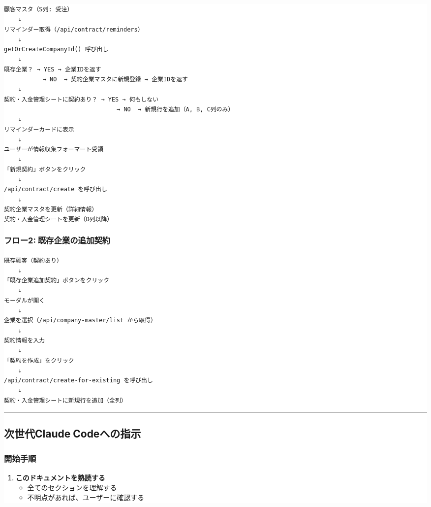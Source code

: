 ```
顧客マスタ（S列: 受注）
    ↓
リマインダー取得（/api/contract/reminders）
    ↓
getOrCreateCompanyId() 呼び出し
    ↓
既存企業？ → YES → 企業IDを返す
           → NO  → 契約企業マスタに新規登録 → 企業IDを返す
    ↓
契約・入金管理シートに契約あり？ → YES → 何もしない
                                → NO  → 新規行を追加（A, B, C列のみ）
    ↓
リマインダーカードに表示
    ↓
ユーザーが情報収集フォーマート受領
    ↓
「新規契約」ボタンをクリック
    ↓
/api/contract/create を呼び出し
    ↓
契約企業マスタを更新（詳細情報）
契約・入金管理シートを更新（D列以降）
```

### フロー2: 既存企業の追加契約

```
既存顧客（契約あり）
    ↓
「既存企業追加契約」ボタンをクリック
    ↓
モーダルが開く
    ↓
企業を選択（/api/company-master/list から取得）
    ↓
契約情報を入力
    ↓
「契約を作成」をクリック
    ↓
/api/contract/create-for-existing を呼び出し
    ↓
契約・入金管理シートに新規行を追加（全列）
```

---

## 次世代Claude Codeへの指示

### 開始手順

1. **このドキュメントを熟読する**
   - 全てのセクションを理解する
   - 不明点があれば、ユーザーに確認する
